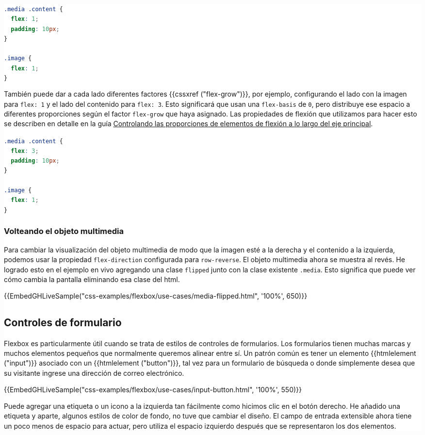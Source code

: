 ```css
.media .content {
  flex: 1;
  padding: 10px;
}

.image {
  flex: 1;
}
```

También puede dar a cada lado diferentes factores {{cssxref ("flex-grow")}}, por ejemplo, configurando el lado con la imagen para `flex: 1` y el lado del contenido para `flex: 3`. Esto significará que usan una `flex-basis` de `0`, pero distribuye ese espacio a diferentes proporciones según el factor `flex-grow` que haya asignado. Las propiedades de flexión que utilizamos para hacer esto se describen en detalle en la guía [Controlando las proporciones de elementos de flexión a lo largo del eje principal](/es/docs/Web/CSS/CSS_Flexible_Box_Layout/Controlling_Ratios_of_Flex_Items_Along_the_Main_Ax).

```css
.media .content {
  flex: 3;
  padding: 10px;
}

.image {
  flex: 1;
}
```

### Volteando el objeto multimedia

Para cambiar la visualización del objeto multimedia de modo que la imagen esté a la derecha y el contenido a la izquierda, podemos usar la propiedad `flex-direction` configurada para `row-reverse`. El objeto multimedia ahora se muestra al revés. He logrado esto en el ejemplo en vivo agregando una clase `flipped` junto con la clase existente `.media`. Esto significa que puede ver cómo cambia la pantalla eliminando esa clase del html.

{{EmbedGHLiveSample("css-examples/flexbox/use-cases/media-flipped.html", '100%', 650)}}

## Controles de formulario

Flexbox es particularmente útil cuando se trata de estilos de controles de formularios. Los formularios tienen muchas marcas y muchos elementos pequeños que normalmente queremos alinear entre sí. Un patrón común es tener un elemento {{htmlelement ("input")}} asociado con un {{htmlelement ("button")}}, tal vez para un formulario de búsqueda o donde simplemente desea que su visitante ingrese una dirección de correo electrónico.

{{EmbedGHLiveSample("css-examples/flexbox/use-cases/input-button.html", '100%', 550)}}

Puede agregar una etiqueta o un icono a la izquierda tan fácilmente como hicimos clic en el botón derecho. He añadido una etiqueta y aparte, algunos estilos de color de fondo, no tuve que cambiar el diseño. El campo de entrada extensible ahora tiene un poco menos de espacio para actuar, pero utiliza el espacio izquierdo después que se representaron los dos elementos.
